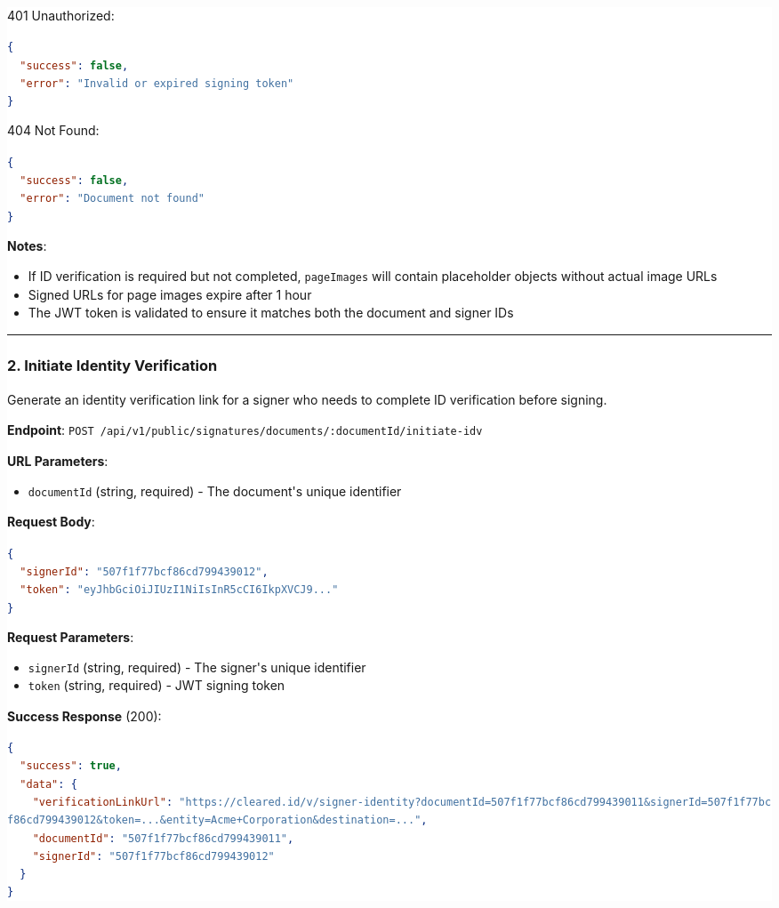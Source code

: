 401 Unauthorized:
```json
{
  "success": false,
  "error": "Invalid or expired signing token"
}
```

404 Not Found:
```json
{
  "success": false,
  "error": "Document not found"
}
```

**Notes**:
- If ID verification is required but not completed, `pageImages` will contain placeholder objects without actual image URLs
- Signed URLs for page images expire after 1 hour
- The JWT token is validated to ensure it matches both the document and signer IDs

---

### 2. Initiate Identity Verification

Generate an identity verification link for a signer who needs to complete ID verification before signing.

**Endpoint**: `POST /api/v1/public/signatures/documents/:documentId/initiate-idv`

**URL Parameters**:
- `documentId` (string, required) - The document's unique identifier

**Request Body**:
```json
{
  "signerId": "507f1f77bcf86cd799439012",
  "token": "eyJhbGciOiJIUzI1NiIsInR5cCI6IkpXVCJ9..."
}
```

**Request Parameters**:
- `signerId` (string, required) - The signer's unique identifier
- `token` (string, required) - JWT signing token

**Success Response** (200):
```json
{
  "success": true,
  "data": {
    "verificationLinkUrl": "https://cleared.id/v/signer-identity?documentId=507f1f77bcf86cd799439011&signerId=507f1f77bcf86cd799439012&token=...&entity=Acme+Corporation&destination=...",
    "documentId": "507f1f77bcf86cd799439011",
    "signerId": "507f1f77bcf86cd799439012"
  }
}
```
